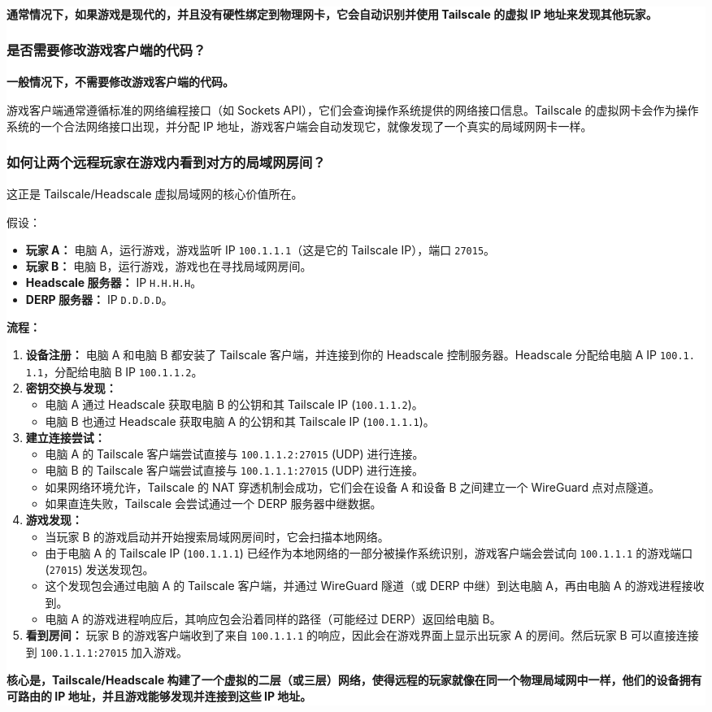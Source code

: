 **通常情况下，如果游戏是现代的，并且没有硬性绑定到物理网卡，它会自动识别并使用 Tailscale 的虚拟 IP 地址来发现其他玩家。**

### 是否需要修改游戏客户端的代码？

**一般情况下，不需要修改游戏客户端的代码。**

游戏客户端通常遵循标准的网络编程接口（如 Sockets API），它们会查询操作系统提供的网络接口信息。Tailscale 的虚拟网卡会作为操作系统的一个合法网络接口出现，并分配 IP 地址，游戏客户端会自动发现它，就像发现了一个真实的局域网网卡一样。

### 如何让两个远程玩家在游戏内看到对方的局域网房间？

这正是 Tailscale/Headscale 虚拟局域网的核心价值所在。

假设：
*   **玩家 A：** 电脑 A，运行游戏，游戏监听 IP `100.1.1.1`（这是它的 Tailscale IP），端口 `27015`。
*   **玩家 B：** 电脑 B，运行游戏，游戏也在寻找局域网房间。
*   **Headscale 服务器：** IP `H.H.H.H`。
*   **DERP 服务器：** IP `D.D.D.D`。

**流程：**

1.  **设备注册：** 电脑 A 和电脑 B 都安装了 Tailscale 客户端，并连接到你的 Headscale 控制服务器。Headscale 分配给电脑 A IP `100.1.1.1`，分配给电脑 B IP `100.1.1.2`。
2.  **密钥交换与发现：**
    *   电脑 A 通过 Headscale 获取电脑 B 的公钥和其 Tailscale IP (`100.1.1.2`)。
    *   电脑 B 也通过 Headscale 获取电脑 A 的公钥和其 Tailscale IP (`100.1.1.1`)。
3.  **建立连接尝试：**
    *   电脑 A 的 Tailscale 客户端尝试直接与 `100.1.1.2:27015` (UDP) 进行连接。
    *   电脑 B 的 Tailscale 客户端尝试直接与 `100.1.1.1:27015` (UDP) 进行连接。
    *   如果网络环境允许，Tailscale 的 NAT 穿透机制会成功，它们会在设备 A 和设备 B 之间建立一个 WireGuard 点对点隧道。
    *   如果直连失败，Tailscale 会尝试通过一个 DERP 服务器中继数据。
4.  **游戏发现：**
    *   当玩家 B 的游戏启动并开始搜索局域网房间时，它会扫描本地网络。
    *   由于电脑 A 的 Tailscale IP (`100.1.1.1`) 已经作为本地网络的一部分被操作系统识别，游戏客户端会尝试向 `100.1.1.1` 的游戏端口 (`27015`) 发送发现包。
    *   这个发现包会通过电脑 A 的 Tailscale 客户端，并通过 WireGuard 隧道（或 DERP 中继）到达电脑 A，再由电脑 A 的游戏进程接收到。
    *   电脑 A 的游戏进程响应后，其响应包会沿着同样的路径（可能经过 DERP）返回给电脑 B。
5.  **看到房间：** 玩家 B 的游戏客户端收到了来自 `100.1.1.1` 的响应，因此会在游戏界面上显示出玩家 A 的房间。然后玩家 B 可以直接连接到 `100.1.1.1:27015` 加入游戏。

**核心是，Tailscale/Headscale 构建了一个虚拟的二层（或三层）网络，使得远程的玩家就像在同一个物理局域网中一样，他们的设备拥有可路由的 IP 地址，并且游戏能够发现并连接到这些 IP 地址。**